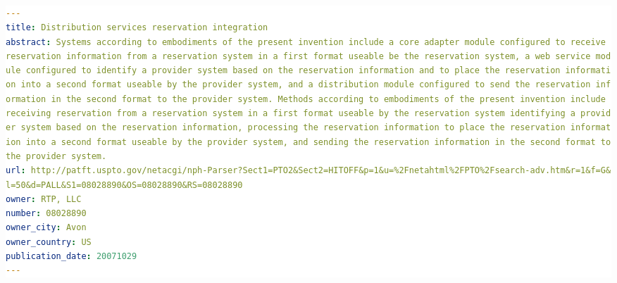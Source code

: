 ```yaml
---
title: Distribution services reservation integration
abstract: Systems according to embodiments of the present invention include a core adapter module configured to receive reservation information from a reservation system in a first format useable be the reservation system, a web service module configured to identify a provider system based on the reservation information and to place the reservation information into a second format useable by the provider system, and a distribution module configured to send the reservation information in the second format to the provider system. Methods according to embodiments of the present invention include receiving reservation from a reservation system in a first format useable by the reservation system identifying a provider system based on the reservation information, processing the reservation information to place the reservation information into a second format useable by the provider system, and sending the reservation information in the second format to the provider system.
url: http://patft.uspto.gov/netacgi/nph-Parser?Sect1=PTO2&Sect2=HITOFF&p=1&u=%2Fnetahtml%2FPTO%2Fsearch-adv.htm&r=1&f=G&l=50&d=PALL&S1=08028890&OS=08028890&RS=08028890
owner: RTP, LLC
number: 08028890
owner_city: Avon
owner_country: US
publication_date: 20071029
---
```


